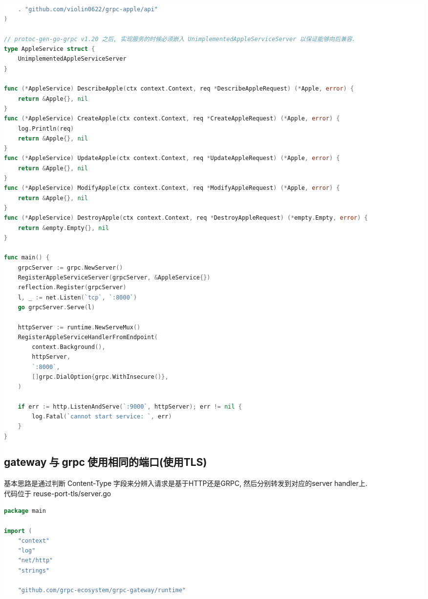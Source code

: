 ```go
	. "github.com/violin0622/grpc-apple/api"
)

// protoc-gen-go-grpc v1.20 之后, 实现服务的时候必须嵌入 UnimplementedAppleServiceServer 以保证能够向后兼容.
type AppleService struct {
	UnimplementedAppleServiceServer
}

func (*AppleService) DescribeApple(ctx context.Context, req *DescribeAppleRequest) (*Apple, error) {
	return &Apple{}, nil
}
func (*AppleService) CreateApple(ctx context.Context, req *CreateAppleRequest) (*Apple, error) {
	log.Println(req)
	return &Apple{}, nil
}
func (*AppleService) UpdateApple(ctx context.Context, req *UpdateAppleRequest) (*Apple, error) {
	return &Apple{}, nil
}
func (*AppleService) ModifyApple(ctx context.Context, req *ModifyAppleRequest) (*Apple, error) {
	return &Apple{}, nil
}
func (*AppleService) DestroyApple(ctx context.Context, req *DestroyAppleRequest) (*empty.Empty, error) {
	return &empty.Empty{}, nil
}

func main() {
	grpcServer := grpc.NewServer()
	RegisterAppleServiceServer(grpcServer, &AppleService{})
	reflection.Register(grpcServer)
	l, _ := net.Listen(`tcp`, `:8000`)
	go grpcServer.Serve(l)

	httpServer := runtime.NewServeMux()
	RegisterAppleServiceHandlerFromEndpoint(
		context.Background(),
		httpServer,
		`:8000`,
		[]grpc.DialOption{grpc.WithInsecure()},
	)

	if err := http.ListenAndServe(`:9000`, httpServer); err != nil {
		log.Fatal(`cannot start service: `, err)
	}
}

```

## gateway 与 grpc 使用相同的端口(使用TLS)
基本思路是通过判断 Content-Type 字段来分辨入请求是基于HTTP还是GRPC, 然后分别转发到对应的server handler上.  
代码位于 reuse-port-tls/server.go
```go
package main

import (
	"context"
	"log"
	"net/http"
	"strings"

	"github.com/grpc-ecosystem/grpc-gateway/runtime"
```